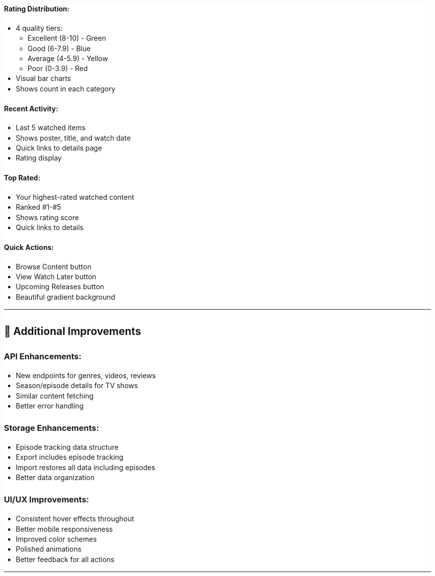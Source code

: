 #### Rating Distribution:

- 4 quality tiers:
  - Excellent (8-10) - Green
  - Good (6-7.9) - Blue
  - Average (4-5.9) - Yellow
  - Poor (0-3.9) - Red
- Visual bar charts
- Shows count in each category

#### Recent Activity:

- Last 5 watched items
- Shows poster, title, and watch date
- Quick links to details page
- Rating display

#### Top Rated:

- Your highest-rated watched content
- Ranked #1-#5
- Shows rating score
- Quick links to details

#### Quick Actions:

- Browse Content button
- View Watch Later button
- Upcoming Releases button
- Beautiful gradient background

---

## 🚀 Additional Improvements

### API Enhancements:

- New endpoints for genres, videos, reviews
- Season/episode details for TV shows
- Similar content fetching
- Better error handling

### Storage Enhancements:

- Episode tracking data structure
- Export includes episode tracking
- Import restores all data including episodes
- Better data organization

### UI/UX Improvements:

- Consistent hover effects throughout
- Better mobile responsiveness
- Improved color schemes
- Polished animations
- Better feedback for all actions

---